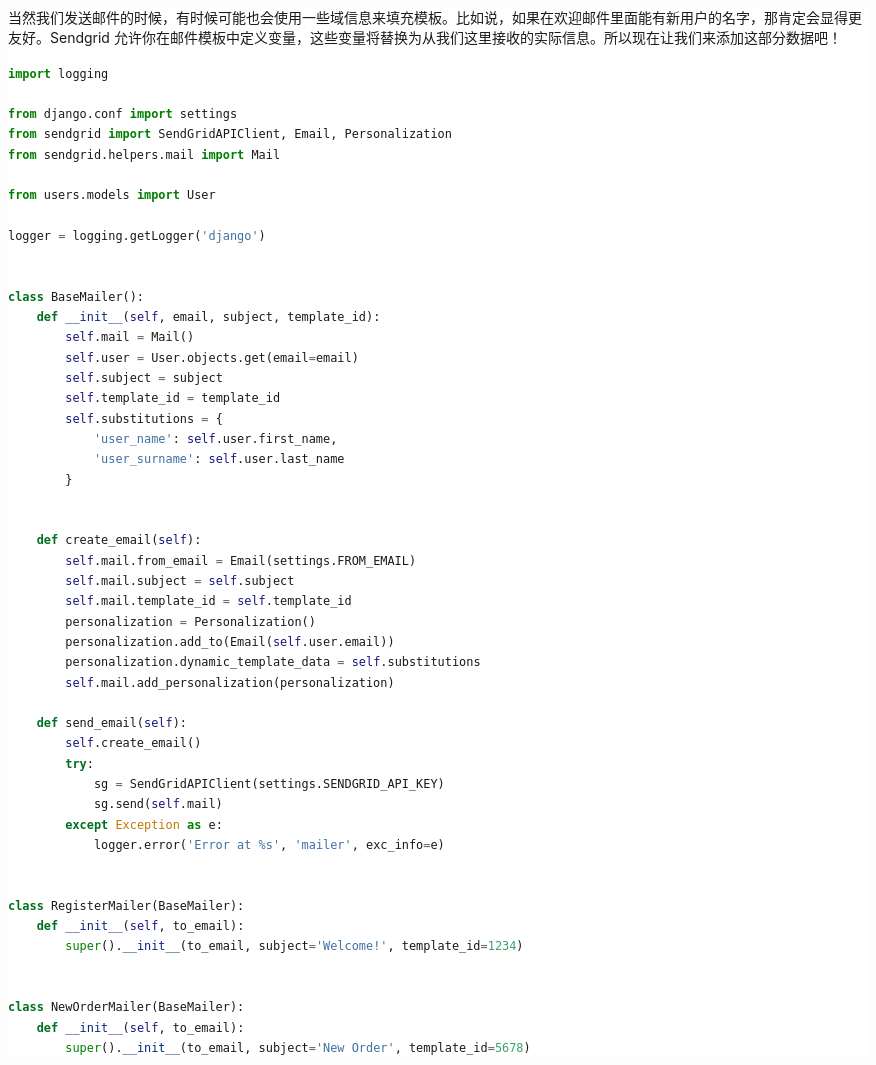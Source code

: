 当然我们发送邮件的时候，有时候可能也会使用一些域信息来填充模板。比如说，如果在欢迎邮件里面能有新用户的名字，那肯定会显得更友好。Sendgrid 允许你在邮件模板中定义变量，这些变量将替换为从我们这里接收的实际信息。所以现在让我们来添加这部分数据吧！

```Python
import logging

from django.conf import settings
from sendgrid import SendGridAPIClient, Email, Personalization
from sendgrid.helpers.mail import Mail

from users.models import User

logger = logging.getLogger('django')


class BaseMailer():
    def __init__(self, email, subject, template_id):
        self.mail = Mail()
        self.user = User.objects.get(email=email)
        self.subject = subject
        self.template_id = template_id
        self.substitutions = {
            'user_name': self.user.first_name,
            'user_surname': self.user.last_name
        }


    def create_email(self):
        self.mail.from_email = Email(settings.FROM_EMAIL)
        self.mail.subject = self.subject
        self.mail.template_id = self.template_id
        personalization = Personalization()
        personalization.add_to(Email(self.user.email))
        personalization.dynamic_template_data = self.substitutions
        self.mail.add_personalization(personalization)

    def send_email(self):
        self.create_email()
        try:
            sg = SendGridAPIClient(settings.SENDGRID_API_KEY)
            sg.send(self.mail)
        except Exception as e:
            logger.error('Error at %s', 'mailer', exc_info=e)
            

class RegisterMailer(BaseMailer):
    def __init__(self, to_email):
        super().__init__(to_email, subject='Welcome!', template_id=1234)

        
class NewOrderMailer(BaseMailer):
    def __init__(self, to_email):
        super().__init__(to_email, subject='New Order', template_id=5678)
```
